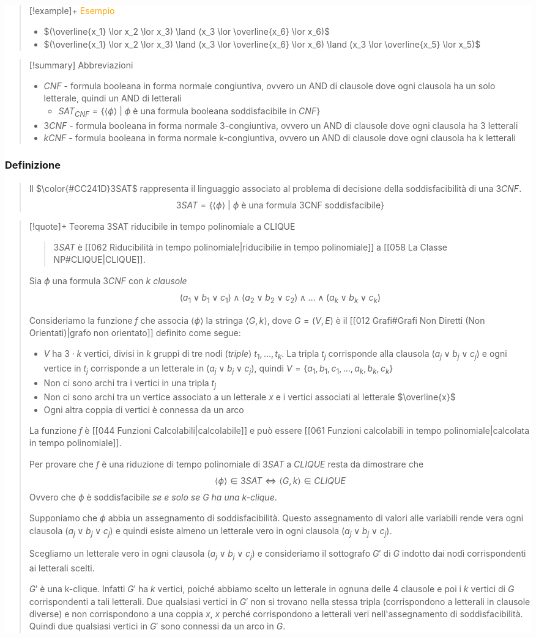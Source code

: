 > [!example]+ <font color="orange">Esempio</font>
>
> -   $(\overline{x_1} \lor x_2 \lor x_3) \land (x_3 \lor \overline{x_6} \lor x_6)$
> -   $(\overline{x_1} \lor x_2 \lor x_3) \land (x_3 \lor \overline{x_6} \lor x_6) \land (x_3 \lor \overline{x_5} \lor x_5)$

> [!summary] Abbreviazioni
>
> -   $CNF$ - formula booleana in forma normale congiuntiva, ovvero un AND di clausole dove ogni clausola ha un solo letterale, quindi un AND di letterali
>     -   $SAT_{CNF}=\{\langle \phi \rangle\ |\ \phi\text{ è una formula booleana soddisfacibile in }CNF\}$
> -   $3CNF$ - formula booleana in forma normale 3-congiuntiva, ovvero un AND di clausole dove ogni clausola ha 3 letterali
> -   $kCNF$ - formula booleana in forma normale k-congiuntiva, ovvero un AND di clausole dove ogni clausola ha k letterali

### Definizione

> Il $\color{#CC241D}3SAT$ rappresenta il linguaggio associato al problema di decisione della soddisfacibilità di una $3CNF$.
> $$3SAT=\{\langle \phi \rangle\ |\ \phi \text{ è una formula 3CNF soddisfacibile}\}$$

> [!quote]+ Teorema 3SAT riducibile in tempo polinomiale a CLIQUE
>
> > $3SAT$ è [[062 Riducibilità in tempo polinomiale|riducibilie in tempo polinomiale]] a [[058 La Classe NP#CLIQUE|CLIQUE]].
>
> Sia $\phi$ una formula $3CNF$ con _$k$ clausole_ $$(a_1 \lor b_1 \lor c_1) \land (a_2 \lor b_2 \lor c_2) \land \dots \land (a_k \lor b_k \lor c_k )$$
>
> Consideriamo la funzione $f$ che associa $\langle \phi \rangle$ la stringa $\langle G,k \rangle$, dove $G=(V,E)$ è il [[012 Grafi#Grafi Non Diretti (Non Orientati)|grafo non orientato]] definito come segue:
>
> -   $V$ ha $3\cdot k$ vertici, divisi in $k$ gruppi di tre nodi (_triple_) $t_1,\dots,t_k$. La tripla $t_j$ corrisponde alla clausola $(a_j \lor b_j \lor c_j)$ e ogni vertice in $t_j$ corrisponde a un letterale in $(a_j \lor b_j \lor c_j)$, quindi $V=\{a_1,b_1,c_1,\dots,a_k,b_k,c_k\}$
> -   Non ci sono archi tra i vertici in una tripla $t_j$
> -   Non ci sono archi tra un vertice associato a un letterale $x$ e i vertici associati al letterale $\overline{x}$
> -   Ogni altra coppia di vertici è connessa da un arco
>
> La funzione $f$ è [[044 Funzioni Calcolabili|calcolabile]] e può essere [[061 Funzioni calcolabili in tempo polinomiale|calcolata in tempo polinomiale]].
>
> Per provare che $f$ è una riduzione di tempo polinomiale di $3SAT$ a $CLIQUE$ resta da dimostrare che $$\langle \phi \rangle\in3SAT\iff \langle G,k \rangle\in CLIQUE$$
> Ovvero che $\phi$ è soddisfacibile _se e solo se $G$ ha una k-clique_.
>
> Supponiamo che $\phi$ abbia un assegnamento di soddisfacibilità. Questo assegnamento di valori alle variabili rende vera ogni clausola $(a_j \lor b_j \lor c_j)$ e quindi esiste almeno un letterale vero in ogni clausola $(a_j \lor b_j \lor c_j)$.
>
> Scegliamo un letterale vero in ogni clausola $(a_j \lor b_j \lor c_j)$ e consideriamo il sottografo $G'$ di $G$ indotto dai nodi corrispondenti ai letterali scelti.
>
> $G'$ è una k-clique. Infatti $G'$ ha $k$ vertici, poiché abbiamo scelto un letterale in ognuna delle 4 clausole e poi i $k$ vertici di $G$ corrispondenti a tali letterali.
> Due qualsiasi vertici in $G'$ non si trovano nella stessa tripla (corrispondono a letterali in clausole diverse) e non corrispondono a una coppia $x$, $x$ perché corrispondono a letterali veri nell'assegnamento di soddisfacibilità. Quindi due qualsiasi vertici in $G'$ sono connessi da un arco in $G$.
>